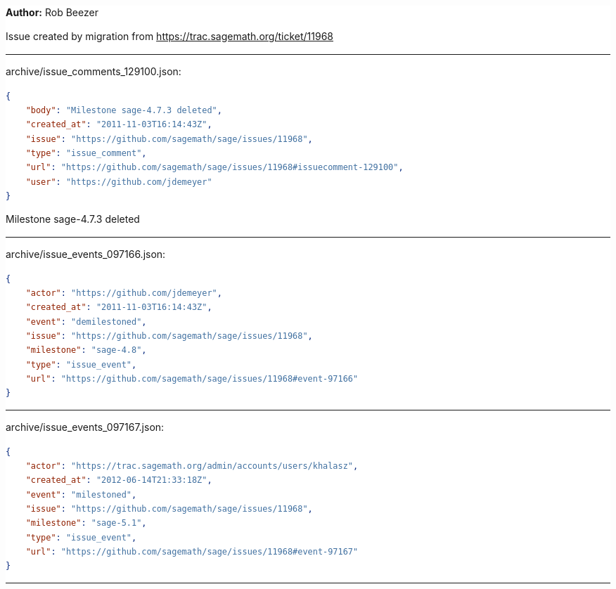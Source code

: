 **Author:** Rob Beezer

Issue created by migration from https://trac.sagemath.org/ticket/11968





---

archive/issue_comments_129100.json:
```json
{
    "body": "Milestone sage-4.7.3 deleted",
    "created_at": "2011-11-03T16:14:43Z",
    "issue": "https://github.com/sagemath/sage/issues/11968",
    "type": "issue_comment",
    "url": "https://github.com/sagemath/sage/issues/11968#issuecomment-129100",
    "user": "https://github.com/jdemeyer"
}
```

Milestone sage-4.7.3 deleted



---

archive/issue_events_097166.json:
```json
{
    "actor": "https://github.com/jdemeyer",
    "created_at": "2011-11-03T16:14:43Z",
    "event": "demilestoned",
    "issue": "https://github.com/sagemath/sage/issues/11968",
    "milestone": "sage-4.8",
    "type": "issue_event",
    "url": "https://github.com/sagemath/sage/issues/11968#event-97166"
}
```



---

archive/issue_events_097167.json:
```json
{
    "actor": "https://trac.sagemath.org/admin/accounts/users/khalasz",
    "created_at": "2012-06-14T21:33:18Z",
    "event": "milestoned",
    "issue": "https://github.com/sagemath/sage/issues/11968",
    "milestone": "sage-5.1",
    "type": "issue_event",
    "url": "https://github.com/sagemath/sage/issues/11968#event-97167"
}
```



---